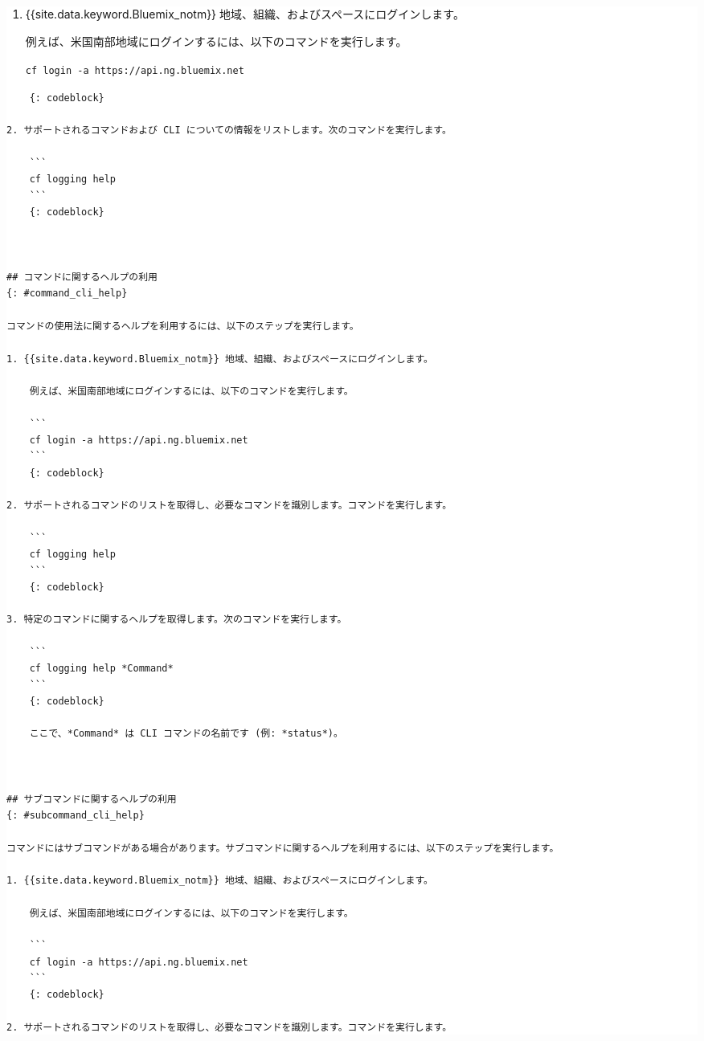 1. {{site.data.keyword.Bluemix_notm}} 地域、組織、およびスペースにログインします。

     例えば、米国南部地域にログインするには、以下のコマンドを実行します。
	
	```
    cf login -a https://api.ng.bluemix.net
```
    {: codeblock}
    
2. サポートされるコマンドおよび CLI についての情報をリストします。次のコマンドを実行します。

    ```
    cf logging help 
    ```
    {: codeblock}
    
    

## コマンドに関するヘルプの利用
{: #command_cli_help}

コマンドの使用法に関するヘルプを利用するには、以下のステップを実行します。

1. {{site.data.keyword.Bluemix_notm}} 地域、組織、およびスペースにログインします。 

    例えば、米国南部地域にログインするには、以下のコマンドを実行します。
	
	```
    cf login -a https://api.ng.bluemix.net
    ```
    {: codeblock}
    
2. サポートされるコマンドのリストを取得し、必要なコマンドを識別します。コマンドを実行します。

    ```
    cf logging help
    ```
    {: codeblock}

3. 特定のコマンドに関するヘルプを取得します。次のコマンドを実行します。

    ```
    cf logging help *Command*
    ```
    {: codeblock}
    
    ここで、*Command* は CLI コマンドの名前です (例: *status*)。



## サブコマンドに関するヘルプの利用
{: #subcommand_cli_help}

コマンドにはサブコマンドがある場合があります。サブコマンドに関するヘルプを利用するには、以下のステップを実行します。

1. {{site.data.keyword.Bluemix_notm}} 地域、組織、およびスペースにログインします。 

    例えば、米国南部地域にログインするには、以下のコマンドを実行します。
	
	```
    cf login -a https://api.ng.bluemix.net
    ```
    {: codeblock}
    
2. サポートされるコマンドのリストを取得し、必要なコマンドを識別します。コマンドを実行します。
```